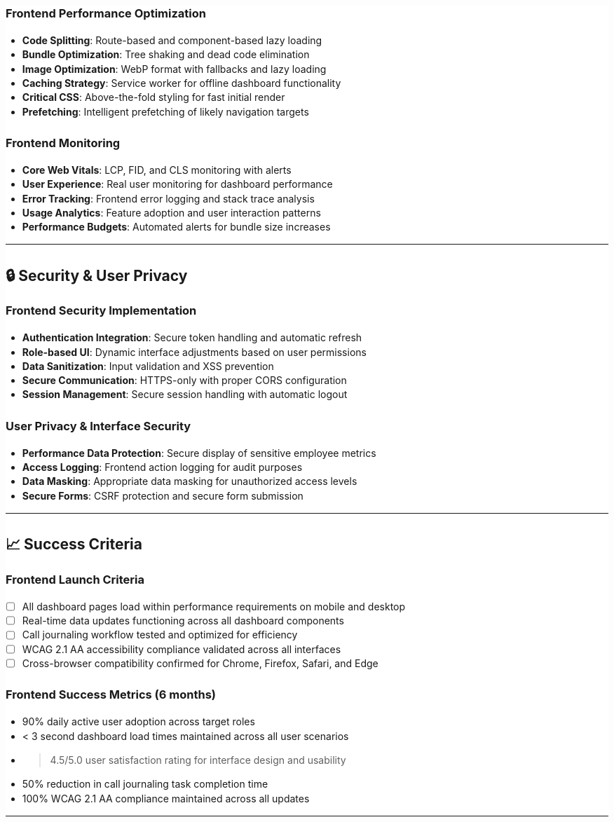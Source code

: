### **Frontend Performance Optimization**
- **Code Splitting**: Route-based and component-based lazy loading
- **Bundle Optimization**: Tree shaking and dead code elimination
- **Image Optimization**: WebP format with fallbacks and lazy loading
- **Caching Strategy**: Service worker for offline dashboard functionality
- **Critical CSS**: Above-the-fold styling for fast initial render
- **Prefetching**: Intelligent prefetching of likely navigation targets

### **Frontend Monitoring**
- **Core Web Vitals**: LCP, FID, and CLS monitoring with alerts
- **User Experience**: Real user monitoring for dashboard performance
- **Error Tracking**: Frontend error logging and stack trace analysis
- **Usage Analytics**: Feature adoption and user interaction patterns
- **Performance Budgets**: Automated alerts for bundle size increases

---

## 🔒 Security & User Privacy

### **Frontend Security Implementation**
- **Authentication Integration**: Secure token handling and automatic refresh
- **Role-based UI**: Dynamic interface adjustments based on user permissions
- **Data Sanitization**: Input validation and XSS prevention
- **Secure Communication**: HTTPS-only with proper CORS configuration
- **Session Management**: Secure session handling with automatic logout

### **User Privacy & Interface Security**
- **Performance Data Protection**: Secure display of sensitive employee metrics
- **Access Logging**: Frontend action logging for audit purposes
- **Data Masking**: Appropriate data masking for unauthorized access levels
- **Secure Forms**: CSRF protection and secure form submission

---

## 📈 Success Criteria

### **Frontend Launch Criteria**
- [ ] All dashboard pages load within performance requirements on mobile and desktop
- [ ] Real-time data updates functioning across all dashboard components
- [ ] Call journaling workflow tested and optimized for efficiency
- [ ] WCAG 2.1 AA accessibility compliance validated across all interfaces
- [ ] Cross-browser compatibility confirmed for Chrome, Firefox, Safari, and Edge

### **Frontend Success Metrics (6 months)**
- 90% daily active user adoption across target roles
- < 3 second dashboard load times maintained across all user scenarios
- > 4.5/5.0 user satisfaction rating for interface design and usability
- 50% reduction in call journaling task completion time
- 100% WCAG 2.1 AA compliance maintained across all updates

---